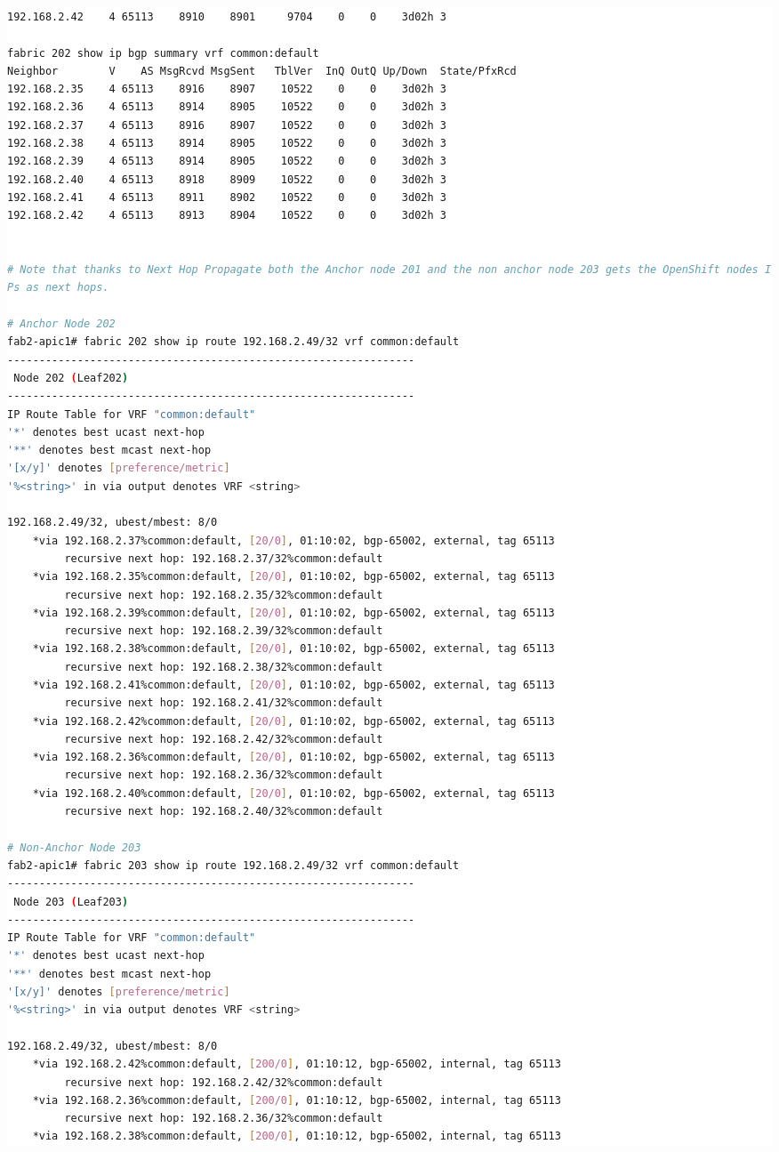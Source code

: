 ```bash
192.168.2.42    4 65113    8910    8901     9704    0    0    3d02h 3

fabric 202 show ip bgp summary vrf common:default 
Neighbor        V    AS MsgRcvd MsgSent   TblVer  InQ OutQ Up/Down  State/PfxRcd
192.168.2.35    4 65113    8916    8907    10522    0    0    3d02h 3
192.168.2.36    4 65113    8914    8905    10522    0    0    3d02h 3
192.168.2.37    4 65113    8916    8907    10522    0    0    3d02h 3
192.168.2.38    4 65113    8914    8905    10522    0    0    3d02h 3
192.168.2.39    4 65113    8914    8905    10522    0    0    3d02h 3
192.168.2.40    4 65113    8918    8909    10522    0    0    3d02h 3
192.168.2.41    4 65113    8911    8902    10522    0    0    3d02h 3
192.168.2.42    4 65113    8913    8904    10522    0    0    3d02h 3


# Note that thanks to Next Hop Propagate both the Anchor node 201 and the non anchor node 203 gets the OpenShift nodes IPs as next hops.

# Anchor Node 202
fab2-apic1# fabric 202 show ip route 192.168.2.49/32 vrf common:default  
----------------------------------------------------------------
 Node 202 (Leaf202)
----------------------------------------------------------------
IP Route Table for VRF "common:default"
'*' denotes best ucast next-hop
'**' denotes best mcast next-hop
'[x/y]' denotes [preference/metric]
'%<string>' in via output denotes VRF <string>

192.168.2.49/32, ubest/mbest: 8/0
    *via 192.168.2.37%common:default, [20/0], 01:10:02, bgp-65002, external, tag 65113
         recursive next hop: 192.168.2.37/32%common:default
    *via 192.168.2.35%common:default, [20/0], 01:10:02, bgp-65002, external, tag 65113
         recursive next hop: 192.168.2.35/32%common:default
    *via 192.168.2.39%common:default, [20/0], 01:10:02, bgp-65002, external, tag 65113
         recursive next hop: 192.168.2.39/32%common:default
    *via 192.168.2.38%common:default, [20/0], 01:10:02, bgp-65002, external, tag 65113
         recursive next hop: 192.168.2.38/32%common:default
    *via 192.168.2.41%common:default, [20/0], 01:10:02, bgp-65002, external, tag 65113
         recursive next hop: 192.168.2.41/32%common:default
    *via 192.168.2.42%common:default, [20/0], 01:10:02, bgp-65002, external, tag 65113
         recursive next hop: 192.168.2.42/32%common:default
    *via 192.168.2.36%common:default, [20/0], 01:10:02, bgp-65002, external, tag 65113
         recursive next hop: 192.168.2.36/32%common:default
    *via 192.168.2.40%common:default, [20/0], 01:10:02, bgp-65002, external, tag 65113
         recursive next hop: 192.168.2.40/32%common:default

# Non-Anchor Node 203
fab2-apic1# fabric 203 show ip route 192.168.2.49/32 vrf common:default
----------------------------------------------------------------
 Node 203 (Leaf203)
----------------------------------------------------------------
IP Route Table for VRF "common:default"
'*' denotes best ucast next-hop
'**' denotes best mcast next-hop
'[x/y]' denotes [preference/metric]
'%<string>' in via output denotes VRF <string>

192.168.2.49/32, ubest/mbest: 8/0
    *via 192.168.2.42%common:default, [200/0], 01:10:12, bgp-65002, internal, tag 65113
         recursive next hop: 192.168.2.42/32%common:default
    *via 192.168.2.36%common:default, [200/0], 01:10:12, bgp-65002, internal, tag 65113
         recursive next hop: 192.168.2.36/32%common:default
    *via 192.168.2.38%common:default, [200/0], 01:10:12, bgp-65002, internal, tag 65113
```